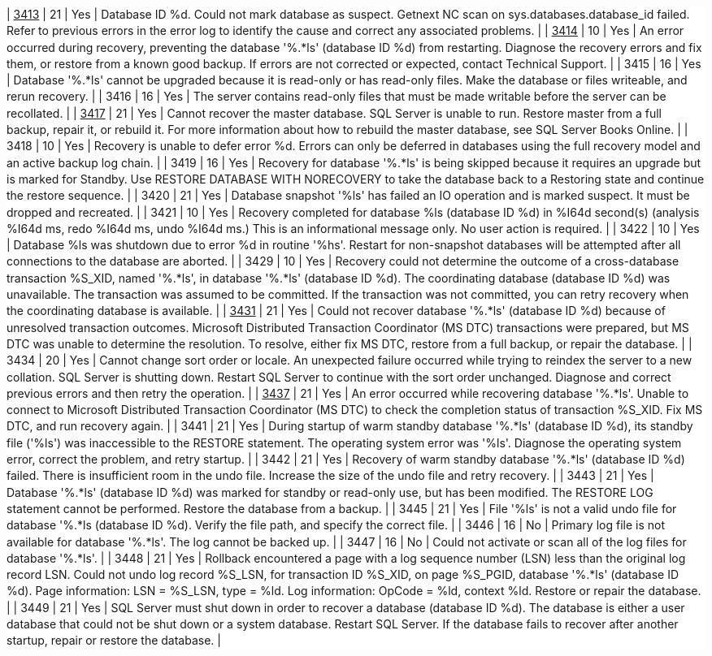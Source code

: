 |    [3413](../../relational-databases/errors-events/mssqlserver-3413-database-engine-error.md)    |    21    |    Yes    |    Database ID %d. Could not mark database as suspect. Getnext NC scan on sys.databases.database_id failed. Refer to previous errors in the error log to identify the cause and correct any associated problems.    |
|    [3414](../../relational-databases/errors-events/mssqlserver-3414-database-engine-error.md)    |    10    |    Yes    |    An error occurred during recovery, preventing the database '%.*ls' (database ID %d) from restarting. Diagnose the recovery errors and fix them, or restore from a known good backup. If errors are not corrected or expected, contact Technical Support.    |
|    3415    |    16    |    Yes    |    Database '%.*ls' cannot be upgraded because it is read-only or has read-only files. Make the database or files writeable, and rerun recovery.    |
|    3416    |    16    |    Yes    |    The server contains read-only files that must be made writable before the server can be recollated.    |
|    [3417](../../relational-databases/errors-events/mssqlserver-3417-database-engine-error.md)    |    21    |    Yes    |    Cannot recover the master database. SQL Server is unable to run. Restore master from a full backup, repair it, or rebuild it. For more information about how to rebuild the master database, see SQL Server Books Online.    |
|    3418    |    10    |    Yes    |    Recovery is unable to defer error %d. Errors can only be deferred in databases using the full recovery model and an active backup log chain.    |
|    3419    |    16    |    Yes    |    Recovery for database '%.*ls' is being skipped because it requires an upgrade but is marked for Standby. Use RESTORE DATABASE WITH NORECOVERY to take the database back to a Restoring state and continue the restore sequence.    |
|    3420    |    21    |    Yes    |    Database snapshot '%ls' has failed an IO operation and is marked suspect. It must be dropped and recreated.    |
|    3421    |    10    |    Yes    |    Recovery completed for database %ls (database ID %d) in %I64d second(s) (analysis %I64d ms, redo %I64d ms, undo %I64d ms.) This is an informational message only. No user action is required.    |
|    3422    |    10    |    Yes    |    Database %ls was shutdown due to error %d in routine '%hs'. Restart for non-snapshot databases will be attempted after all connections to the database are aborted.    |
|    3429    |    10    |    Yes    |    Recovery could not determine the outcome of a cross-database transaction %S_XID, named '%.*ls', in database '%.*ls' (database ID %d). The coordinating database (database ID %d) was unavailable. The transaction was assumed to be committed. If the transaction was not committed, you can retry recovery when the coordinating database is available.    |
|    [3431](../../relational-databases/errors-events/mssqlserver-3431-database-engine-error.md)    |    21    |    Yes    |    Could not recover database '%.*ls' (database ID %d) because of unresolved transaction outcomes. Microsoft Distributed Transaction Coordinator (MS DTC) transactions were prepared, but MS DTC was unable to determine the resolution. To resolve, either fix MS DTC, restore from a full backup, or repair the database.    |
|    3434    |    20    |    Yes    |    Cannot change sort order or locale. An unexpected failure occurred while trying to reindex the server to a new collation. SQL Server is shutting down. Restart SQL Server to continue with the sort order unchanged. Diagnose and correct previous errors and then retry the operation.    |
|    [3437](../../relational-databases/errors-events/mssqlserver-3437-database-engine-error.md)    |    21    |    Yes    |    An error occurred while recovering database '%.*ls'. Unable to connect to Microsoft Distributed Transaction Coordinator (MS DTC) to check the completion status of transaction %S_XID. Fix MS DTC, and run recovery again.    |
|    3441    |    21    |    Yes    |    During startup of warm standby database '%.*ls' (database ID %d), its standby file ('%ls') was inaccessible to the RESTORE statement. The operating system error was '%ls'. Diagnose the operating system error, correct the problem, and retry startup.    |
|    3442    |    21    |    Yes    |    Recovery of warm standby database '%.*ls' (database ID %d) failed. There is insufficient room in the undo file. Increase the size of the undo file and retry recovery.    |
|    3443    |    21    |    Yes    |    Database '%.*ls' (database ID %d) was marked for standby or read-only use, but has been modified. The RESTORE LOG statement cannot be performed. Restore the database from a backup.    |
|    3445    |    21    |    Yes    |    File '%ls' is not a valid undo file for database '%.*ls (database ID %d). Verify the file path, and specify the correct file.    |
|    3446    |    16    |    No    |    Primary log file is not available for database '%.*ls'. The log cannot be backed up.    |
|    3447    |    16    |    No    |    Could not activate or scan all of the log files for database '%.*ls'.    |
|    3448    |    21    |    Yes    |    Rollback encountered a page with a log sequence number (LSN) less than the original log record LSN. Could not undo log record %S_LSN, for transaction ID %S_XID, on page %S_PGID, database '%.*ls' (database ID %d). Page information: LSN = %S_LSN, type = %ld. Log information: OpCode = %ld, context %ld. Restore or repair the database.    |
|    3449    |    21    |    Yes    |    SQL Server must shut down in order to recover a database (database ID %d). The database is either a user database that could not be shut down or a system database. Restart SQL Server. If the database fails to recover after another startup, repair or restore the database.    |